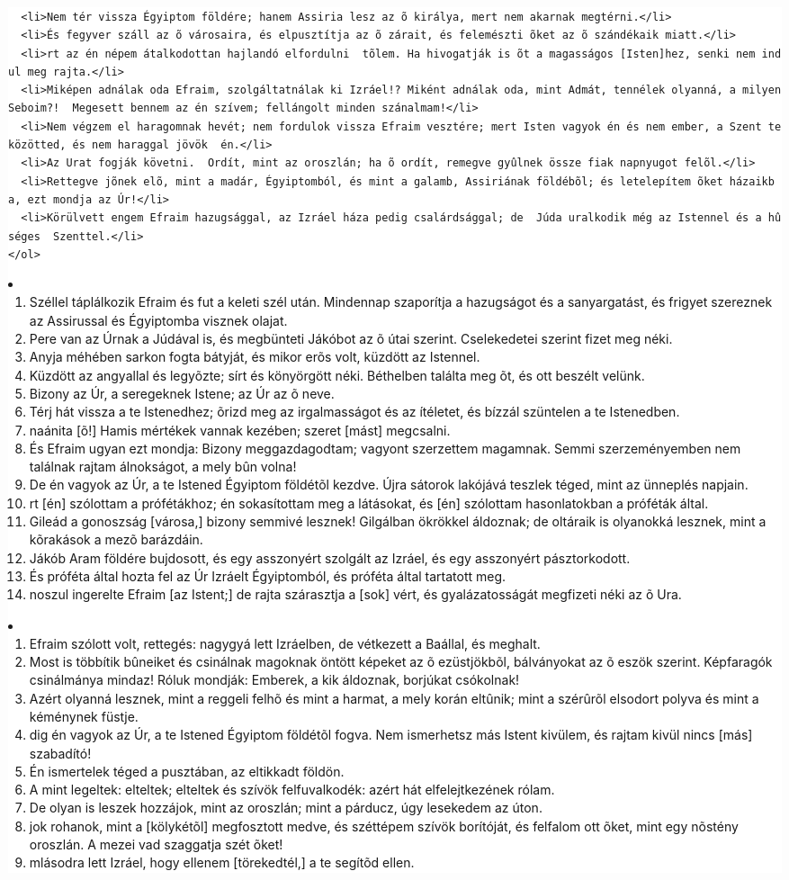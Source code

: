       <li>Nem tér vissza Égyiptom földére; hanem Assiria lesz az õ királya, mert nem akarnak megtérni.</li>
      <li>És fegyver száll az õ városaira, és elpusztítja az õ zárait, és felemészti õket az õ szándékaik miatt.</li>
      <li>rt az én népem átalkodottan hajlandó elfordulni  tõlem. Ha hivogatják is õt a magasságos [Isten]hez, senki nem indul meg rajta.</li>
      <li>Miképen adnálak oda Efraim, szolgáltatnálak ki Izráel!? Miként adnálak oda, mint Admát, tennélek olyanná, a milyen Seboim?!  Megesett bennem az én szívem; fellángolt minden szánalmam!</li>
      <li>Nem végzem el haragomnak hevét; nem fordulok vissza Efraim vesztére; mert Isten vagyok én és nem ember, a Szent te közötted, és nem haraggal jövök  én.</li>
      <li>Az Urat fogják követni.  Ordít, mint az oroszlán; ha õ ordít, remegve gyûlnek össze fiak napnyugot felõl.</li>
      <li>Rettegve jõnek elõ, mint a madár, Égyiptomból, és mint a galamb, Assiriának földébõl; és letelepítem õket házaikba, ezt mondja az Úr!</li>
      <li>Körülvett engem Efraim hazugsággal, az Izráel háza pedig csalárdsággal; de  Júda uralkodik még az Istennel és a hûséges  Szenttel.</li>
    </ol>
  </li>
  <li>
    <ol>
      <li>Széllel táplálkozik Efraim és fut a keleti szél után. Mindennap szaporítja a hazugságot és a sanyargatást, és frigyet szereznek az Assirussal és Égyiptomba  visznek olajat.</li>
      <li>Pere van az Úrnak a Júdával is, és megbünteti Jákóbot az õ útai szerint. Cselekedetei szerint  fizet meg néki.</li>
      <li>Anyja méhében sarkon fogta bátyját,  és mikor erõs volt, küzdött  az Istennel.</li>
      <li>Küzdött az angyallal és legyõzte; sírt és könyörgött néki.  Béthelben találta meg õt, és ott beszélt  velünk.</li>
      <li>Bizony az Úr, a seregeknek Istene; az Úr az õ neve.</li>
      <li>Térj hát vissza a te Istenedhez; õrizd meg az irgalmasságot és az ítéletet, és bízzál szüntelen a te Istenedben.</li>
      <li>naánita [õ!] Hamis mértékek vannak kezében; szeret [mást]  megcsalni.</li>
      <li>És Efraim ugyan ezt mondja: Bizony meggazdagodtam; vagyont szerzettem magamnak. Semmi szerzeményemben nem találnak rajtam álnokságot, a mely bûn  volna!</li>
      <li>De én vagyok az Úr, a te Istened Égyiptom földétõl kezdve.  Újra sátorok lakójává teszlek téged, mint az ünneplés napjain.</li>
      <li>rt [én] szólottam a prófétákhoz; én sokasítottam meg a látásokat, és [én] szólottam hasonlatokban a próféták által.</li>
      <li>Gileád a gonoszság [városa,] bizony semmivé lesznek! Gilgálban ökrökkel áldoznak;  de oltáraik is olyanokká lesznek, mint a kõrakások a mezõ barázdáin.</li>
      <li>Jákób Aram földére bujdosott, és egy asszonyért szolgált az Izráel, és egy asszonyért  pásztorkodott.</li>
      <li>És próféta által hozta fel az Úr Izráelt Égyiptomból, és próféta  által tartatott meg.</li>
      <li>noszul ingerelte Efraim [az Istent;] de rajta szárasztja a [sok] vért, és gyalázatosságát megfizeti néki az õ Ura.</li>
    </ol>
  </li>
  <li>
    <ol>
      <li>Efraim szólott volt, rettegés: nagygyá lett Izráelben, de vétkezett a Baállal, és meghalt.</li>
      <li>Most is többítik bûneiket és csinálnak magoknak öntött képeket az õ ezüstjökbõl, bálványokat az õ eszök szerint. Képfaragók csinálmánya mindaz!  Róluk mondják: Emberek, a kik áldoznak, borjúkat  csókolnak!</li>
      <li>Azért olyanná lesznek, mint a reggeli felhõ és mint a harmat, a mely korán eltûnik; mint a szérûrõl elsodort polyva és  mint a kéménynek füstje.</li>
      <li>dig én vagyok az Úr, a te Istened Égyiptom földétõl fogva.  Nem ismerhetsz más Istent kivülem, és rajtam kivül nincs [más] szabadító!</li>
      <li>Én ismertelek téged  a pusztában, az eltikkadt földön.</li>
      <li>A mint legeltek: elteltek; elteltek és szívök felfuvalkodék: azért hát elfelejtkezének  rólam.</li>
      <li>De olyan is leszek hozzájok, mint az oroszlán;  mint a párducz, úgy lesekedem az úton.</li>
      <li>jok rohanok, mint a [kölykétõl] megfosztott medve, és széttépem szívök borítóját, és felfalom ott õket, mint egy nõstény oroszlán. A mezei vad szaggatja szét õket!</li>
      <li>mlásodra lett Izráel, hogy ellenem [törekedtél,] a te segítõd ellen.</li>